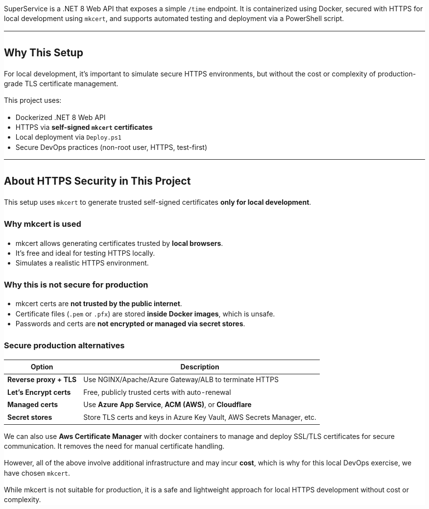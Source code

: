 SuperService is a .NET 8 Web API that exposes a simple `/time` endpoint. It is containerized using Docker, secured with HTTPS for local development using `mkcert`, and supports automated testing and deployment via a PowerShell script.

---

## Why This Setup

For local development, it’s important to simulate secure HTTPS environments, but without the cost or complexity of production-grade TLS certificate management.

This project uses:

- Dockerized .NET 8 Web API
- HTTPS via **self-signed `mkcert` certificates**
- Local deployment via `Deploy.ps1`
- Secure DevOps practices (non-root user, HTTPS, test-first)

---

## About HTTPS Security in This Project

This setup uses `mkcert` to generate trusted self-signed certificates **only for local development**.

### Why mkcert is used

- mkcert allows generating certificates trusted by **local browsers**.
- It’s free and ideal for testing HTTPS locally.
- Simulates a realistic HTTPS environment.

### Why this is **not secure for production**

- mkcert certs are **not trusted by the public internet**.
- Certificate files (`.pem` or `.pfx`) are stored **inside Docker images**, which is unsafe.
- Passwords and certs are **not encrypted or managed via secret stores**.

### Secure production alternatives

| Option                     | Description                                                                 |
|---------------------------|-----------------------------------------------------------------------------|
| **Reverse proxy + TLS**   | Use NGINX/Apache/Azure Gateway/ALB to terminate HTTPS                      |
| **Let’s Encrypt certs**   | Free, publicly trusted certs with auto-renewal                              |
| **Managed certs**         | Use **Azure App Service**, **ACM (AWS)**, or **Cloudflare**                 |
| **Secret stores**         | Store TLS certs and keys in Azure Key Vault, AWS Secrets Manager, etc.     |

We can also use **Aws Certificate Manager** with docker containers to manage and deploy SSL/TLS certificates for secure communication. It removes the need for manual certificate handling.

However, all of the above involve additional infrastructure and may incur **cost**, which is why for this local DevOps exercise, we have chosen `mkcert`.

While mkcert is not suitable for production, it is a safe and lightweight approach for local HTTPS development without cost or complexity.

